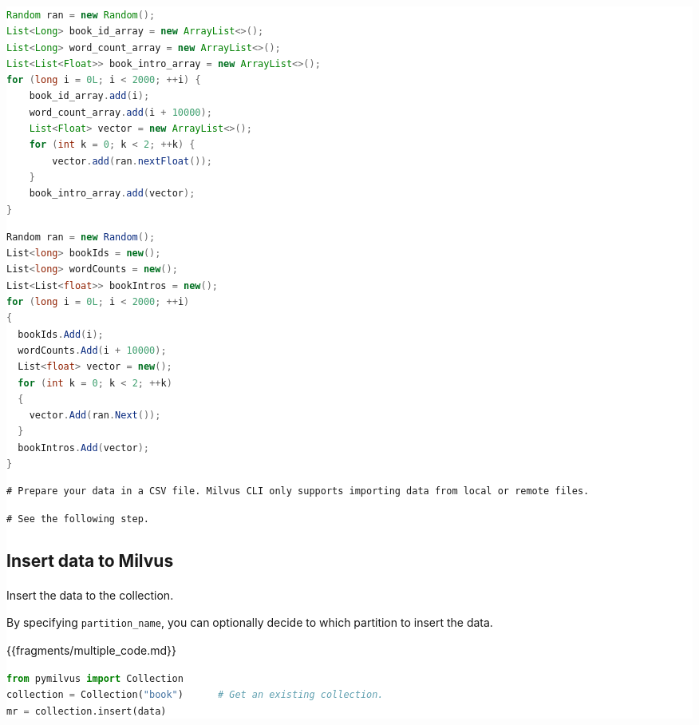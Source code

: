 ```java
Random ran = new Random();
List<Long> book_id_array = new ArrayList<>();
List<Long> word_count_array = new ArrayList<>();
List<List<Float>> book_intro_array = new ArrayList<>();
for (long i = 0L; i < 2000; ++i) {
	book_id_array.add(i);
	word_count_array.add(i + 10000);
	List<Float> vector = new ArrayList<>();
	for (int k = 0; k < 2; ++k) {
		vector.add(ran.nextFloat());
	}
	book_intro_array.add(vector);
}
```

```c#
Random ran = new Random();
List<long> bookIds = new();
List<long> wordCounts = new();
List<List<float>> bookIntros = new();
for (long i = 0L; i < 2000; ++i)
{
  bookIds.Add(i);
  wordCounts.Add(i + 10000);
  List<float> vector = new();
  for (int k = 0; k < 2; ++k)
  {
    vector.Add(ran.Next());
  }
  bookIntros.Add(vector);
}
```

```shell
# Prepare your data in a CSV file. Milvus CLI only supports importing data from local or remote files.
```

```curl
# See the following step.
```

## Insert data to Milvus

Insert the data to the collection.

By specifying `partition_name`, you can optionally decide to which partition to insert the data.

{{fragments/multiple_code.md}}

```python
from pymilvus import Collection
collection = Collection("book")      # Get an existing collection.
mr = collection.insert(data)
```
